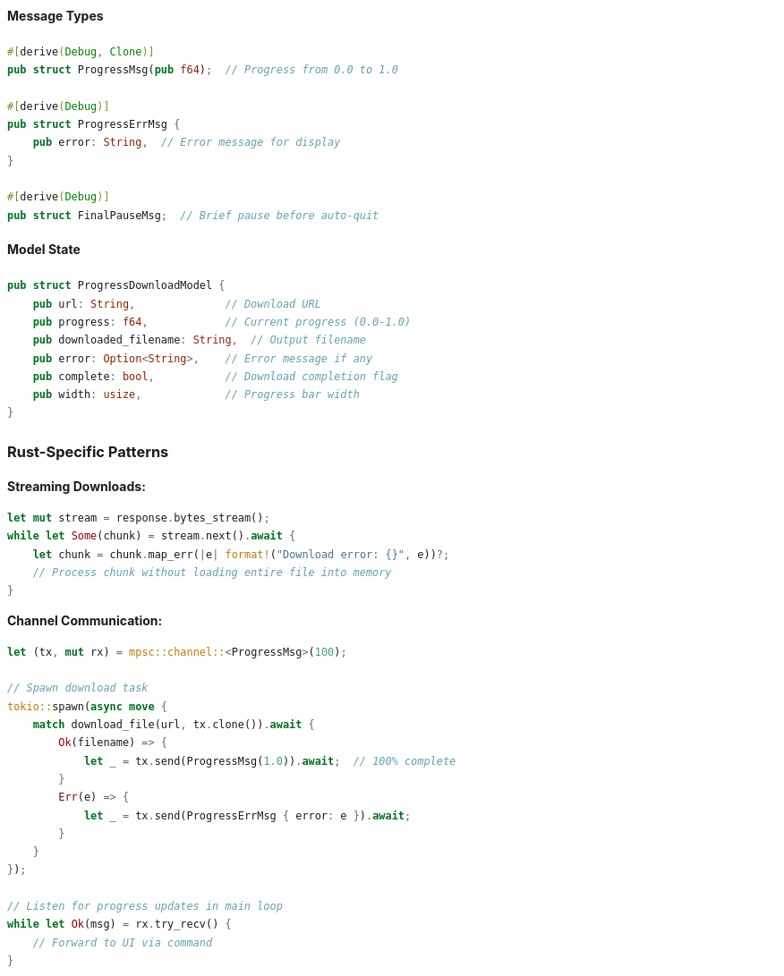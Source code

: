 #### Message Types

```rust
#[derive(Debug, Clone)]
pub struct ProgressMsg(pub f64);  // Progress from 0.0 to 1.0

#[derive(Debug)]
pub struct ProgressErrMsg {
    pub error: String,  // Error message for display
}

#[derive(Debug)]
pub struct FinalPauseMsg;  // Brief pause before auto-quit
```

#### Model State

```rust
pub struct ProgressDownloadModel {
    pub url: String,              // Download URL
    pub progress: f64,            // Current progress (0.0-1.0)
    pub downloaded_filename: String,  // Output filename
    pub error: Option<String>,    // Error message if any
    pub complete: bool,           // Download completion flag
    pub width: usize,             // Progress bar width
}
```

### Rust-Specific Patterns

**Streaming Downloads:**
```rust
let mut stream = response.bytes_stream();
while let Some(chunk) = stream.next().await {
    let chunk = chunk.map_err(|e| format!("Download error: {}", e))?;
    // Process chunk without loading entire file into memory
}
```

**Channel Communication:**
```rust
let (tx, mut rx) = mpsc::channel::<ProgressMsg>(100);

// Spawn download task
tokio::spawn(async move {
    match download_file(url, tx.clone()).await {
        Ok(filename) => {
            let _ = tx.send(ProgressMsg(1.0)).await;  // 100% complete
        }
        Err(e) => {
            let _ = tx.send(ProgressErrMsg { error: e }).await;
        }
    }
});

// Listen for progress updates in main loop
while let Ok(msg) = rx.try_recv() {
    // Forward to UI via command
}
```
